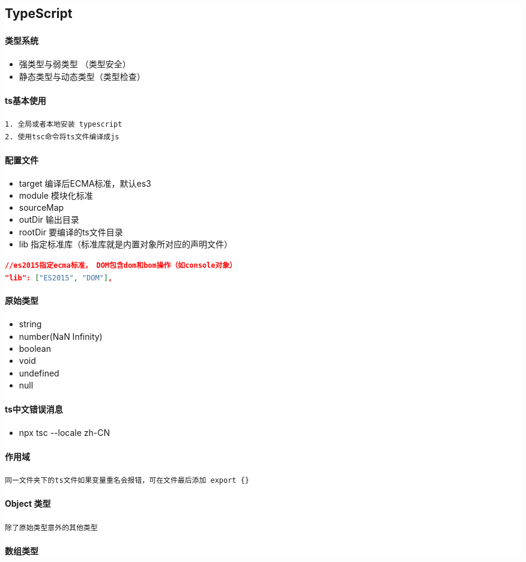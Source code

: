 

## TypeScript

#### 类型系统

+ 强类型与弱类型 （类型安全）
+ 静态类型与动态类型（类型检查）

#### ts基本使用

```
1. 全局或者本地安装 typescript
2. 使用tsc命令将ts文件编译成js
```

#### 配置文件

+ target   编译后ECMA标准，默认es3
+ module   模块化标准
+ sourceMap
+ outDir   输出目录
+ rootDir  要编译的ts文件目录
+ lib  指定标准库（标准库就是内置对象所对应的声明文件）

```json
//es2015指定ecma标准， DOM包含dom和bom操作（如console对象）
"lib": ["ES2015", "DOM"], 
```



#### 原始类型

+ string
+ number(NaN Infinity)
+ boolean
+ void
+ undefined
+ null

#### ts中文错误消息

+ npx tsc --locale zh-CN

#### 作用域

```
同一文件夹下的ts文件如果变量重名会报错，可在文件最后添加 export {}
```

#### Object 类型

```
除了原始类型意外的其他类型
```

#### 数组类型
